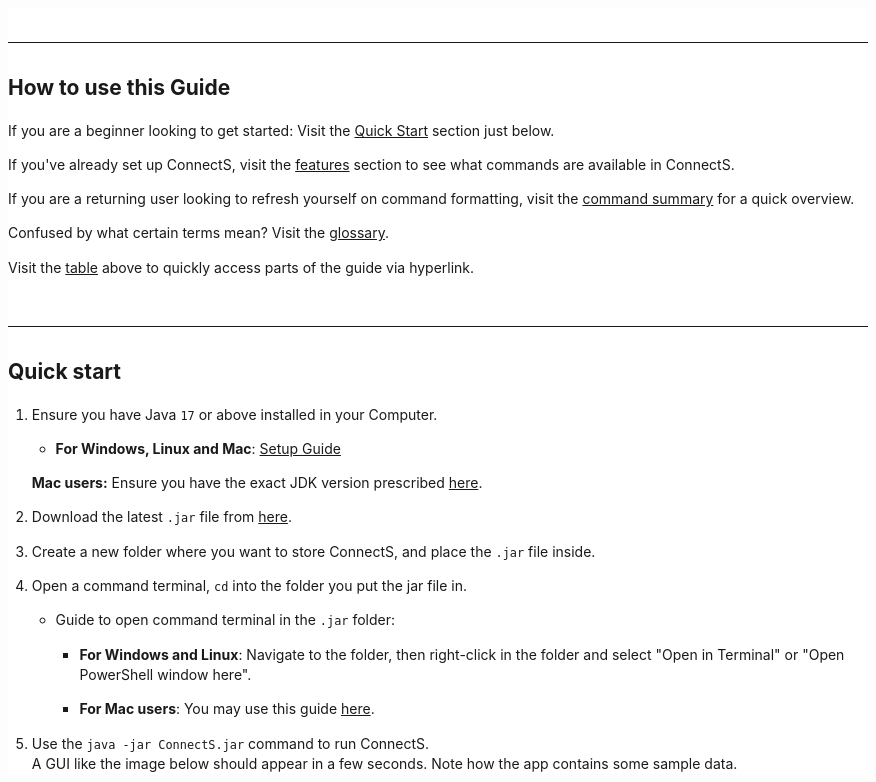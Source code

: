 <br>

--------------------------------------------------------------------------------------------------------------------

## How to use this Guide

If you are a beginner looking to get started: Visit the [Quick Start](#quick-start) section just below.

If you've already set up ConnectS, visit the [features](#features) section to see what commands are available in ConnectS.

If you are a returning user looking to refresh yourself on command formatting, visit the [command summary](#command-summary) for
a quick overview.

Confused by what certain terms mean? Visit the [glossary](#glossary).

Visit the [table](#table-of-contents) above to quickly access parts of the guide via hyperlink.

<br>
<div style="page-break-after: always;"></div>

--------------------------------------------------------------------------------------------------------------------

## Quick start

1. Ensure you have Java `17` or above installed in your Computer.<br>

   * **For Windows, Linux and Mac**: [Setup Guide](https://www3.cs.stonybrook.edu/~amione/CSE114_Course/materials/resources/InstallingJava17.pdf)

   <box type="info" seamless>
   
   **Mac users:** Ensure you have the exact JDK version prescribed [here](https://se-education.org/guides/tutorials/javaInstallationMac.html).
   </box>
   
2. Download the latest `.jar` file from [here](https://github.com/AY2425S2-CS2103T-F10-4/tp/releases/tag/v1.3).

3. Create a new folder where you want to store ConnectS, and place the `.jar` file inside.

4. Open a command terminal, `cd` into the folder you put the jar file in.
   
   * Guide to open command terminal in the `.jar` folder: 

     * **For Windows and Linux**: Navigate to the folder, then right-click in the folder and select "Open in Terminal" or "Open PowerShell window here".

     * **For Mac users**: You may use this guide [here](https://support.apple.com/en-sg/guide/terminal/trmlb20c7888/mac#:~:text=On%20your%20Mac%2C%20open%20a,window%3A%20Choose%20Open%20in%20Terminal.).
 
5. Use the `java -jar ConnectS.jar` command to run ConnectS.<br>
   A GUI like the image below should appear in a few seconds. Note how the app contains some sample data.<br>